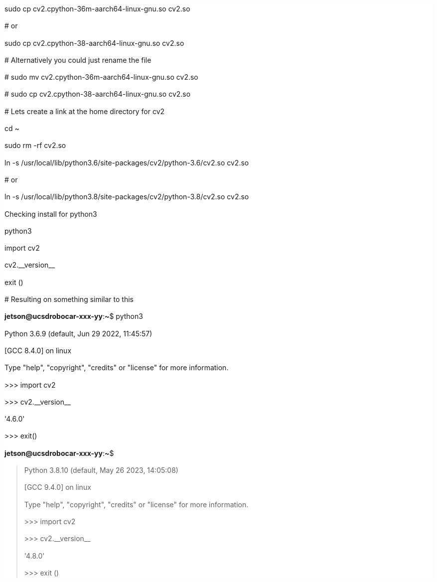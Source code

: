 sudo cp cv2.cpython-36m-aarch64-linux-gnu.so cv2.so

\# or

sudo cp cv2.cpython-38-aarch64-linux-gnu.so cv2.so

\# Alternatively you could just rename the file

\# sudo mv cv2.cpython-36m-aarch64-linux-gnu.so cv2.so

\# sudo cp cv2.cpython-38-aarch64-linux-gnu.so cv2.so

\# Lets create a link at the home directory for cv2

cd ~

sudo rm -rf cv2.so

ln -s /usr/local/lib/python3.6/site-packages/cv2/python-3.6/cv2.so
cv2.so

\# or

ln -s /usr/local/lib/python3.8/site-packages/cv2/python-3.8/cv2.so
cv2.so

Checking install for python3

python3

import cv2

cv2.\_\_version\_\_

exit ()

\# Resulting on something similar to this

**jetson@ucsdrobocar-xxx-yy**:**~**$ python3

Python 3.6.9 (default, Jun 29 2022, 11:45:57)

\[GCC 8.4.0\] on linux

Type "help", "copyright", "credits" or "license" for more information.

\>\>\> import cv2

\>\>\> cv2.\_\_version\_\_

'4.6.0'

\>\>\> exit()

**jetson@ucsdrobocar-xxx-yy**:**~**$

> Python 3.8.10 (default, May 26 2023, 14:05:08)
>
> \[GCC 9.4.0\] on linux
>
> Type "help", "copyright", "credits" or "license" for more information.
>
> \>\>\> import cv2
>
> \>\>\> cv2.\_\_version\_\_
>
> '4.8.0'
>
> \>\>\> exit ()
